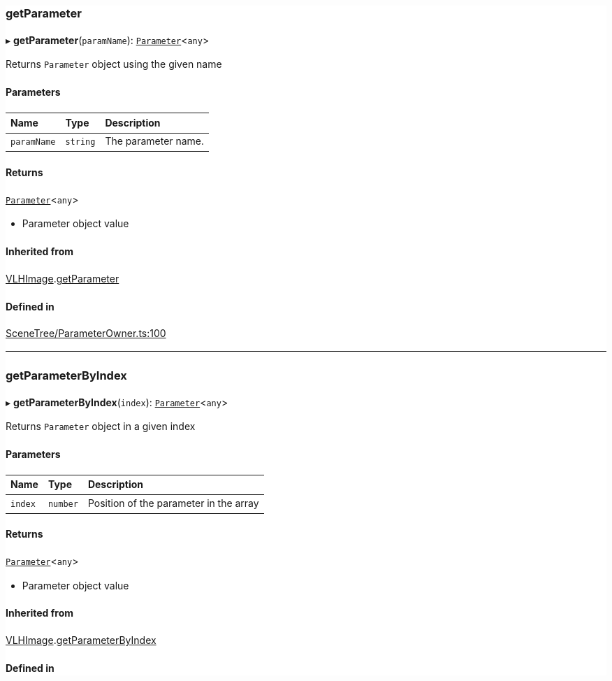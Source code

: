 ### getParameter

▸ **getParameter**(`paramName`): [`Parameter`](../Parameters/SceneTree_Parameters_Parameter.Parameter)<`any`\>

Returns `Parameter` object using the given name

#### Parameters

| Name | Type | Description |
| :------ | :------ | :------ |
| `paramName` | `string` | The parameter name. |

#### Returns

[`Parameter`](../Parameters/SceneTree_Parameters_Parameter.Parameter)<`any`\>

- Parameter object value

#### Inherited from

[VLHImage](SceneTree_Images_VLHImage.VLHImage).[getParameter](SceneTree_Images_VLHImage.VLHImage#getparameter)

#### Defined in

[SceneTree/ParameterOwner.ts:100](https://github.com/ZeaInc/zea-engine/blob/cafd1585c/src/SceneTree/ParameterOwner.ts#L100)

___

### getParameterByIndex

▸ **getParameterByIndex**(`index`): [`Parameter`](../Parameters/SceneTree_Parameters_Parameter.Parameter)<`any`\>

Returns `Parameter` object in a given index

#### Parameters

| Name | Type | Description |
| :------ | :------ | :------ |
| `index` | `number` | Position of the parameter in the array |

#### Returns

[`Parameter`](../Parameters/SceneTree_Parameters_Parameter.Parameter)<`any`\>

- Parameter object value

#### Inherited from

[VLHImage](SceneTree_Images_VLHImage.VLHImage).[getParameterByIndex](SceneTree_Images_VLHImage.VLHImage#getparameterbyindex)

#### Defined in
